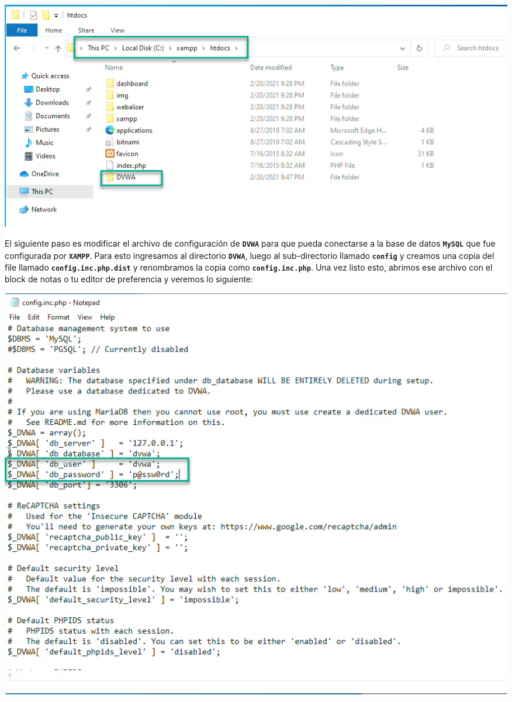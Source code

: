 ![](../.gitbook/assets/image%20%28161%29.png)

El siguiente paso es modificar el archivo de configuración de **`DVWA`** para que pueda conectarse a la base de datos **`MySQL`** que fue configurada por **`XAMPP`**. Para esto ingresamos al directorio **`DVWA`**, luego al sub-directorio llamado **`config`** y creamos una copia del file llamado **`config.inc.php.dist`** y renombramos la copia como **`config.inc.php`**. Una vez listo esto, abrimos ese archivo con el block de notas o tu editor de preferencia y veremos lo siguiente:

![](../.gitbook/assets/image%20%28181%29.png)
